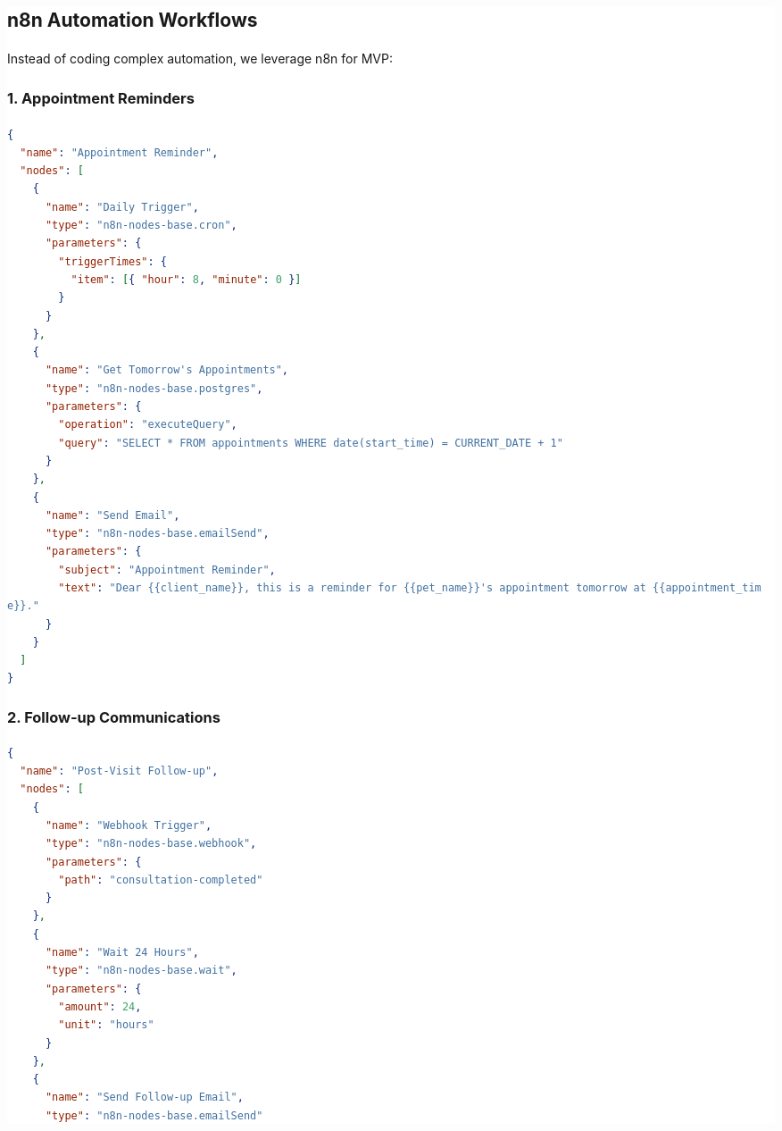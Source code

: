 ## n8n Automation Workflows

Instead of coding complex automation, we leverage n8n for MVP:

### 1. Appointment Reminders

```json
{
  "name": "Appointment Reminder",
  "nodes": [
    {
      "name": "Daily Trigger",
      "type": "n8n-nodes-base.cron",
      "parameters": {
        "triggerTimes": {
          "item": [{ "hour": 8, "minute": 0 }]
        }
      }
    },
    {
      "name": "Get Tomorrow's Appointments",
      "type": "n8n-nodes-base.postgres",
      "parameters": {
        "operation": "executeQuery",
        "query": "SELECT * FROM appointments WHERE date(start_time) = CURRENT_DATE + 1"
      }
    },
    {
      "name": "Send Email",
      "type": "n8n-nodes-base.emailSend",
      "parameters": {
        "subject": "Appointment Reminder",
        "text": "Dear {{client_name}}, this is a reminder for {{pet_name}}'s appointment tomorrow at {{appointment_time}}."
      }
    }
  ]
}
```

### 2. Follow-up Communications

```json
{
  "name": "Post-Visit Follow-up",
  "nodes": [
    {
      "name": "Webhook Trigger",
      "type": "n8n-nodes-base.webhook",
      "parameters": {
        "path": "consultation-completed"
      }
    },
    {
      "name": "Wait 24 Hours",
      "type": "n8n-nodes-base.wait",
      "parameters": {
        "amount": 24,
        "unit": "hours"
      }
    },
    {
      "name": "Send Follow-up Email",
      "type": "n8n-nodes-base.emailSend"
```
